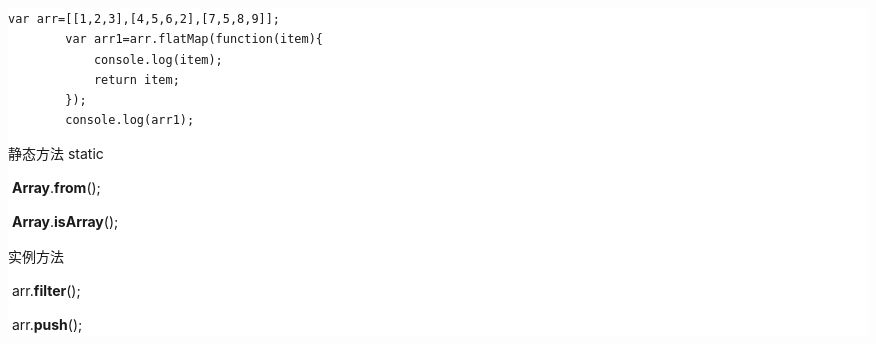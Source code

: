 ```
var arr=[[1,2,3],[4,5,6,2],[7,5,8,9]];
        var arr1=arr.flatMap(function(item){
            console.log(item);
            return item;
        });
        console.log(arr1);
```

静态方法 static

​    **Array**.**from**();

​    **Array**.**isArray**();

实例方法

​    arr.**filter**();

​    arr.**push**();